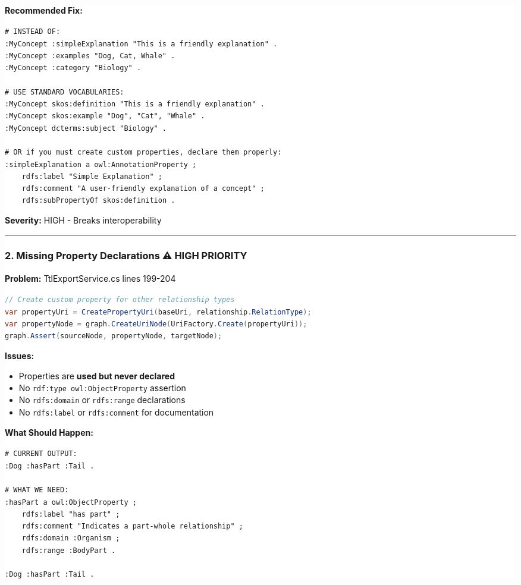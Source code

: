 **Recommended Fix:**
```turtle
# INSTEAD OF:
:MyConcept :simpleExplanation "This is a friendly explanation" .
:MyConcept :examples "Dog, Cat, Whale" .
:MyConcept :category "Biology" .

# USE STANDARD VOCABULARIES:
:MyConcept skos:definition "This is a friendly explanation" .
:MyConcept skos:example "Dog", "Cat", "Whale" .
:MyConcept dcterms:subject "Biology" .

# OR if you must create custom properties, declare them properly:
:simpleExplanation a owl:AnnotationProperty ;
    rdfs:label "Simple Explanation" ;
    rdfs:comment "A user-friendly explanation of a concept" ;
    rdfs:subPropertyOf skos:definition .
```

**Severity:** HIGH - Breaks interoperability

---

### 2. **Missing Property Declarations** ⚠️ **HIGH PRIORITY**

**Problem:** TtlExportService.cs lines 199-204
```csharp
// Create custom property for other relationship types
var propertyUri = CreatePropertyUri(baseUri, relationship.RelationType);
var propertyNode = graph.CreateUriNode(UriFactory.Create(propertyUri));
graph.Assert(sourceNode, propertyNode, targetNode);
```

**Issues:**
- Properties are **used but never declared**
- No `rdf:type owl:ObjectProperty` assertion
- No `rdfs:domain` or `rdfs:range` declarations
- No `rdfs:label` or `rdfs:comment` for documentation

**What Should Happen:**
```turtle
# CURRENT OUTPUT:
:Dog :hasPart :Tail .

# WHAT WE NEED:
:hasPart a owl:ObjectProperty ;
    rdfs:label "has part" ;
    rdfs:comment "Indicates a part-whole relationship" ;
    rdfs:domain :Organism ;
    rdfs:range :BodyPart .

:Dog :hasPart :Tail .
```

